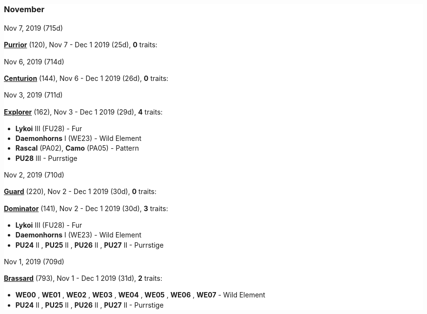

### November

Nov 7, 2019 (715d)


<a name="purrior">

[**Purrior**](https://www.cryptokitties.co/search?include=sale,sire,other&search=purrior)  (120), Nov 7 - Dec 1 2019 (25d),  **0** traits:



Nov 6, 2019 (714d)


<a name="centurion">

[**Centurion**](https://www.cryptokitties.co/search?include=sale,sire,other&search=centurion)  (144), Nov 6 - Dec 1 2019 (26d),  **0** traits:



Nov 3, 2019 (711d)


<a name="explorer">

[**Explorer**](https://www.cryptokitties.co/search?include=sale,sire,other&search=explorer)  (162), Nov 3 - Dec 1 2019 (29d),  **4** traits:
- **Lykoi** III (FU28) - Fur
- **Daemonhorns** I (WE23) - Wild Element
- **Rascal**  (PA02), **Camo**  (PA05) - Pattern
- **PU28** III  - Purrstige



Nov 2, 2019 (710d)


<a name="guard">

[**Guard**](https://www.cryptokitties.co/search?include=sale,sire,other&search=guard)  (220), Nov 2 - Dec 1 2019 (30d),  **0** traits:



<a name="dominator">

[**Dominator**](https://www.cryptokitties.co/search?include=sale,sire,other&search=dominator)  (141), Nov 2 - Dec 1 2019 (30d),  **3** traits:
- **Lykoi** III (FU28) - Fur
- **Daemonhorns** I (WE23) - Wild Element
- **PU24** II , **PU25** II , **PU26** II , **PU27** II  - Purrstige



Nov 1, 2019 (709d)


<a name="brassard">

[**Brassard**](https://www.cryptokitties.co/search?include=sale,sire,other&search=brassard)  (793), Nov 1 - Dec 1 2019 (31d),  **2** traits:
- **WE00**  , **WE01**  , **WE02**  , **WE03**  , **WE04**  , **WE05**  , **WE06**  , **WE07**   - Wild Element
- **PU24** II , **PU25** II , **PU26** II , **PU27** II  - Purrstige
